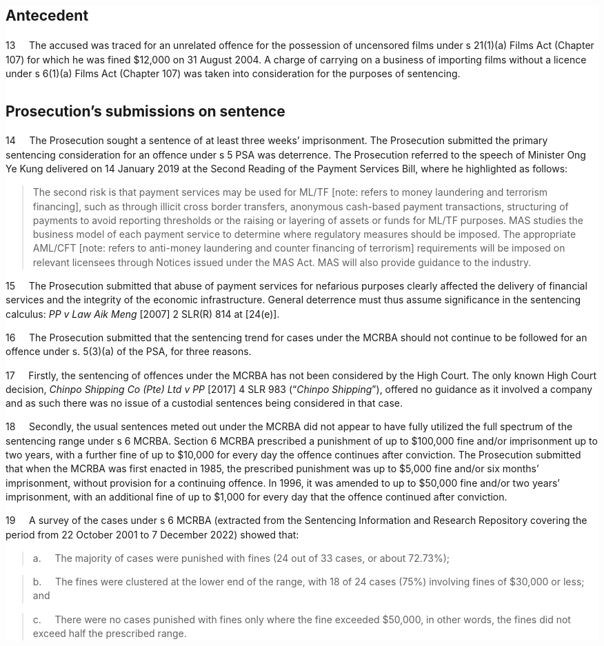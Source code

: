 ## Antecedent

13     The accused was traced for an unrelated offence for the possession of uncensored films under s 21(1)(a) Films Act (Chapter 107) for which he was fined $12,000 on 31 August 2004. A charge of carrying on a business of importing films without a licence under s 6(1)(a) Films Act (Chapter 107) was taken into consideration for the purposes of sentencing.

## Prosecution’s submissions on sentence

14     The Prosecution sought a sentence of at least three weeks’ imprisonment. The Prosecution submitted the primary sentencing consideration for an offence under s 5 PSA was deterrence. The Prosecution referred to the speech of Minister Ong Ye Kung delivered on 14 January 2019 at the Second Reading of the Payment Services Bill, where he highlighted as follows:

> The second risk is that payment services may be used for ML/TF \[note: refers to money laundering and terrorism financing\], such as through illicit cross border transfers, anonymous cash-based payment transactions, structuring of payments to avoid reporting thresholds or the raising or layering of assets or funds for ML/TF purposes. MAS studies the business model of each payment service to determine where regulatory measures should be imposed. The appropriate AML/CFT \[note: refers to anti-money laundering and counter financing of terrorism\] requirements will be imposed on relevant licensees through Notices issued under the MAS Act. MAS will also provide guidance to the industry.

15     The Prosecution submitted that abuse of payment services for nefarious purposes clearly affected the delivery of financial services and the integrity of the economic infrastructure. General deterrence must thus assume significance in the sentencing calculus: _PP v Law Aik Meng_ <span class="citation">\[2007\] 2 SLR(R) 814</span> at \[24(e)\].

16     The Prosecution submitted that the sentencing trend for cases under the MCRBA should not continue to be followed for an offence under s. 5(3)(a) of the PSA, for three reasons.

17     Firstly, the sentencing of offences under the MCRBA has not been considered by the High Court. The only known High Court decision, _Chinpo Shipping Co (Pte) Ltd v PP_ <span class="citation">\[2017\] 4 SLR 983</span> (“_Chinpo Shipping_”), offered no guidance as it involved a company and as such there was no issue of a custodial sentences being considered in that case.

18     Secondly, the usual sentences meted out under the MCRBA did not appear to have fully utilized the full spectrum of the sentencing range under s 6 MCRBA. Section 6 MCRBA prescribed a punishment of up to $100,000 fine and/or imprisonment up to two years, with a further fine of up to $10,000 for every day the offence continues after conviction. The Prosecution submitted that when the MCRBA was first enacted in 1985, the prescribed punishment was up to $5,000 fine and/or six months’ imprisonment, without provision for a continuing offence. In 1996, it was amended to up to $50,000 fine and/or two years’ imprisonment, with an additional fine of up to $1,000 for every day that the offence continued after conviction.

19     A survey of the cases under s 6 MCRBA (extracted from the Sentencing Information and Research Repository covering the period from 22 October 2001 to 7 December 2022) showed that:

> a.     The majority of cases were punished with fines (24 out of 33 cases, or about 72.73%);

> b.     The fines were clustered at the lower end of the range, with 18 of 24 cases (75%) involving fines of $30,000 or less; and

> c.     There were no cases punished with fines only where the fine exceeded $50,000, in other words, the fines did not exceed half the prescribed range.
